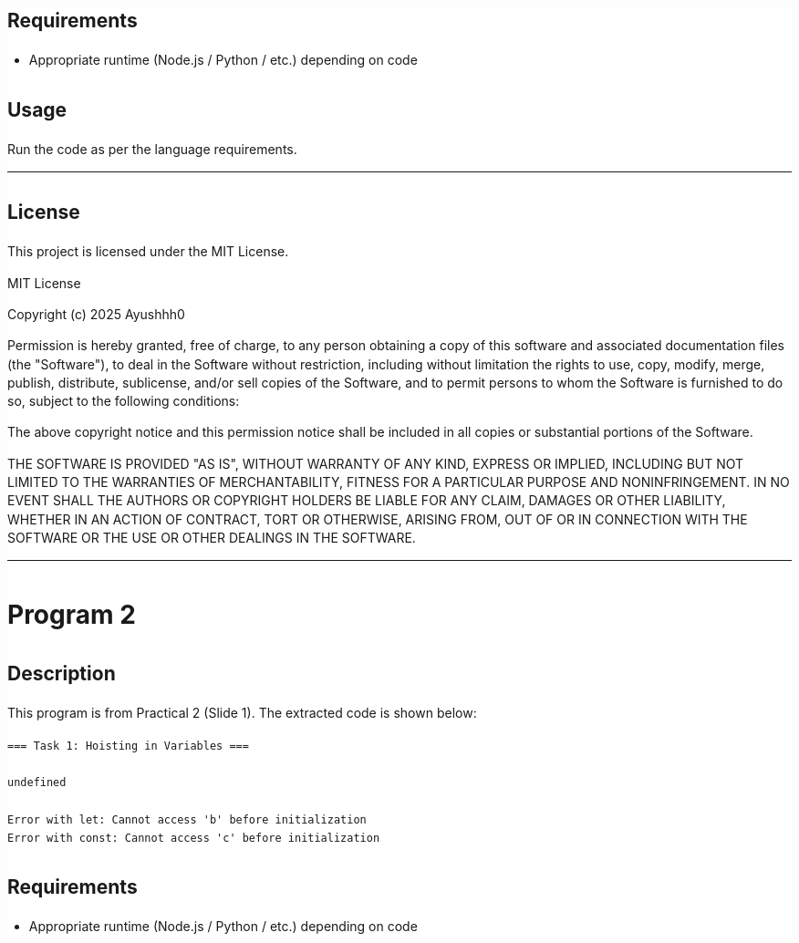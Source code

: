 ## Requirements
- Appropriate runtime (Node.js / Python / etc.) depending on code

## Usage
Run the code as per the language requirements.


---

## License
This project is licensed under the MIT License.

MIT License

Copyright (c) 2025 Ayushhh0

Permission is hereby granted, free of charge, to any person obtaining a copy
of this software and associated documentation files (the "Software"), to deal
in the Software without restriction, including without limitation the rights
to use, copy, modify, merge, publish, distribute, sublicense, and/or sell
copies of the Software, and to permit persons to whom the Software is
furnished to do so, subject to the following conditions:

The above copyright notice and this permission notice shall be included in all
copies or substantial portions of the Software.

THE SOFTWARE IS PROVIDED "AS IS", WITHOUT WARRANTY OF ANY KIND, EXPRESS OR
IMPLIED, INCLUDING BUT NOT LIMITED TO THE WARRANTIES OF MERCHANTABILITY,
FITNESS FOR A PARTICULAR PURPOSE AND NONINFRINGEMENT. IN NO EVENT SHALL THE
AUTHORS OR COPYRIGHT HOLDERS BE LIABLE FOR ANY CLAIM, DAMAGES OR OTHER
LIABILITY, WHETHER IN AN ACTION OF CONTRACT, TORT OR OTHERWISE, ARISING FROM,
OUT OF OR IN CONNECTION WITH THE SOFTWARE OR THE USE OR OTHER DEALINGS IN THE
SOFTWARE.


---

# Program 2

## Description
This program is from Practical 2 (Slide 1). The extracted code is shown below:

``` 
=== Task 1: Hoisting in Variables ===

undefined

Error with let: Cannot access 'b' before initialization
Error with const: Cannot access 'c' before initialization
```

## Requirements
- Appropriate runtime (Node.js / Python / etc.) depending on code
